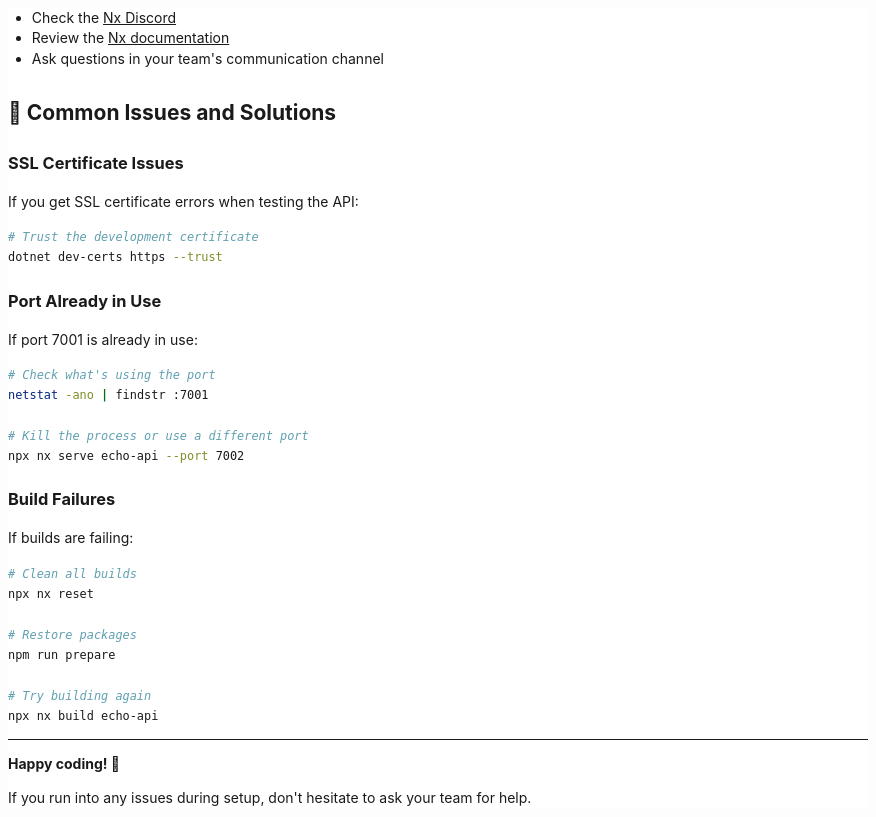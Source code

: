 - Check the [Nx Discord](https://go.nx.dev/community)
- Review the [Nx documentation](https://nx.dev)
- Ask questions in your team's communication channel

## 🔄 Common Issues and Solutions

### SSL Certificate Issues
If you get SSL certificate errors when testing the API:

```bash
# Trust the development certificate
dotnet dev-certs https --trust
```

### Port Already in Use
If port 7001 is already in use:

```bash
# Check what's using the port
netstat -ano | findstr :7001

# Kill the process or use a different port
npx nx serve echo-api --port 7002
```

### Build Failures
If builds are failing:

```bash
# Clean all builds
npx nx reset

# Restore packages
npm run prepare

# Try building again
npx nx build echo-api
```

---

**Happy coding! 🎉**

If you run into any issues during setup, don't hesitate to ask your team for help.
